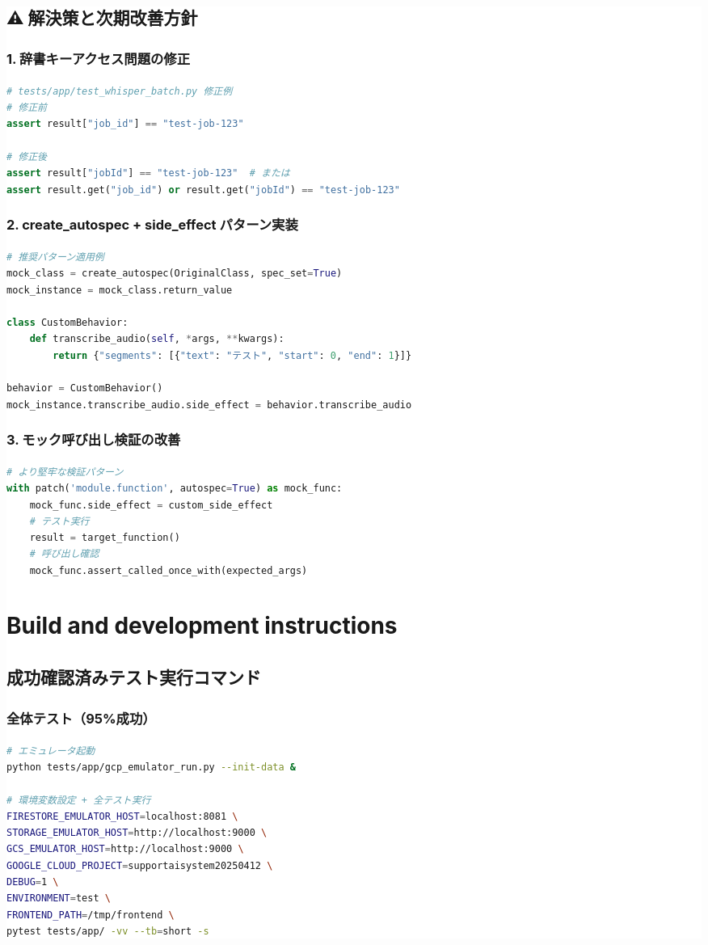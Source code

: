## ⚠️ 解決策と次期改善方針

### 1. 辞書キーアクセス問題の修正
```python
# tests/app/test_whisper_batch.py 修正例
# 修正前
assert result["job_id"] == "test-job-123"

# 修正後
assert result["jobId"] == "test-job-123"  # または
assert result.get("job_id") or result.get("jobId") == "test-job-123"
```

### 2. create_autospec + side_effect パターン実装
```python
# 推奨パターン適用例
mock_class = create_autospec(OriginalClass, spec_set=True)
mock_instance = mock_class.return_value

class CustomBehavior:
    def transcribe_audio(self, *args, **kwargs):
        return {"segments": [{"text": "テスト", "start": 0, "end": 1}]}

behavior = CustomBehavior()
mock_instance.transcribe_audio.side_effect = behavior.transcribe_audio
```

### 3. モック呼び出し検証の改善
```python
# より堅牢な検証パターン
with patch('module.function', autospec=True) as mock_func:
    mock_func.side_effect = custom_side_effect
    # テスト実行
    result = target_function()
    # 呼び出し確認
    mock_func.assert_called_once_with(expected_args)
```

# Build and development instructions

## 成功確認済みテスト実行コマンド

### 全体テスト（95%成功）
```bash
# エミュレータ起動
python tests/app/gcp_emulator_run.py --init-data &

# 環境変数設定 + 全テスト実行
FIRESTORE_EMULATOR_HOST=localhost:8081 \
STORAGE_EMULATOR_HOST=http://localhost:9000 \
GCS_EMULATOR_HOST=http://localhost:9000 \
GOOGLE_CLOUD_PROJECT=supportaisystem20250412 \
DEBUG=1 \
ENVIRONMENT=test \
FRONTEND_PATH=/tmp/frontend \
pytest tests/app/ -vv --tb=short -s
```
